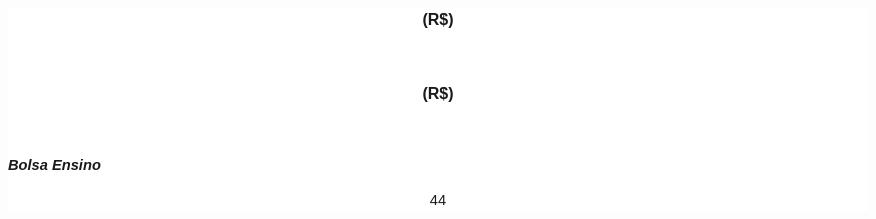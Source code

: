   <p class=MsoNormal align=center style='text-align:center'><b><span
  style='font-size:12.0pt;font-family:Arial'>(R$)<o:p></o:p></span></b></p>
  </td>
  <td width=64 valign=top style='width:48.0pt;border:none;border-bottom:solid windowtext 1.0pt;
  background:#FFFF99;padding:.8pt .8pt 0cm .8pt;height:13.5pt'>
  <p class=MsoNormal align=center style='text-align:center'><span
  style='font-size:12.0pt;font-family:Arial'><o:p>&nbsp;</o:p></span></p>
  </td>
  <td width=113 valign=top style='width:84.8pt;border-top:none;border-left:
  none;border-bottom:solid windowtext 1.0pt;border-right:solid windowtext 1.0pt;
  background:#FFFF99;padding:.8pt .8pt 0cm .8pt;height:13.5pt'>
  <p class=MsoNormal align=center style='text-align:center;tab-stops:center 41.6pt'><b
  style='mso-bidi-font-weight:normal'><span style='font-size:12.0pt;font-family:
  Arial'>(R$)<o:p></o:p></span></b></p>
  </td>
 </tr>
 <tr style='mso-yfti-irow:3;height:15.75pt'>
  <td width=633 colspan=7 valign=top style='width:474.9pt;border-top:none;
  border-left:solid windowtext 1.0pt;border-bottom:solid windowtext 1.0pt;
  border-right:solid black 1.0pt;mso-border-top-alt:solid windowtext 1.0pt;
  padding:.8pt .8pt 0cm .8pt;height:15.75pt'>
  <p class=MsoNormal align=right style='text-align:right'><span
  style='font-size:11.0pt;font-family:Arial'>&nbsp;<o:p></o:p></span></p>
  </td>
 </tr>
 <tr style='mso-yfti-irow:4;height:15.75pt'>
  <td width=200 valign=top style='width:150.1pt;border:solid windowtext 1.0pt;
  border-top:none;padding:.8pt .8pt 0cm .8pt;height:15.75pt'>
  <p class=MsoNormal style='text-align:justify'><b><i><span style='font-size:
  11.0pt;font-family:Arial'>Bolsa Ensino<o:p></o:p></span></i></b></p>
  </td>
  <td width=64 valign=top style='width:48.0pt;border-top:none;border-left:none;
  border-bottom:solid windowtext 1.0pt;border-right:solid windowtext 1.0pt;
  padding:.8pt .8pt 0cm .8pt;height:15.75pt'>
  <p class=MsoNormal align=center style='text-align:center'><span
  style='font-size:11.0pt;font-family:Arial'>44<o:p></o:p></span></p>
  </td>
